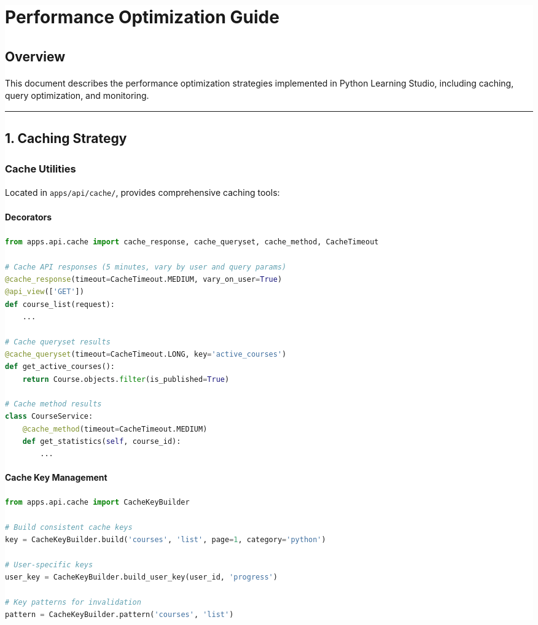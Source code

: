 # Performance Optimization Guide

## Overview

This document describes the performance optimization strategies implemented in Python Learning Studio, including caching, query optimization, and monitoring.

---

## 1. Caching Strategy

### Cache Utilities

Located in `apps/api/cache/`, provides comprehensive caching tools:

#### Decorators

```python
from apps.api.cache import cache_response, cache_queryset, cache_method, CacheTimeout

# Cache API responses (5 minutes, vary by user and query params)
@cache_response(timeout=CacheTimeout.MEDIUM, vary_on_user=True)
@api_view(['GET'])
def course_list(request):
    ...

# Cache queryset results
@cache_queryset(timeout=CacheTimeout.LONG, key='active_courses')
def get_active_courses():
    return Course.objects.filter(is_published=True)

# Cache method results
class CourseService:
    @cache_method(timeout=CacheTimeout.MEDIUM)
    def get_statistics(self, course_id):
        ...
```

#### Cache Key Management

```python
from apps.api.cache import CacheKeyBuilder

# Build consistent cache keys
key = CacheKeyBuilder.build('courses', 'list', page=1, category='python')

# User-specific keys
user_key = CacheKeyBuilder.build_user_key(user_id, 'progress')

# Key patterns for invalidation
pattern = CacheKeyBuilder.pattern('courses', 'list')
```
